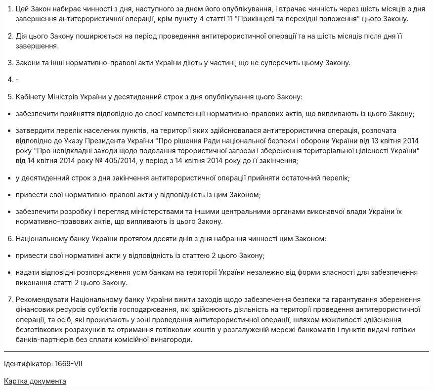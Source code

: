 1. Цей Закон набирає чинності з дня, наступного за днем його опублікування, і втрачає чинність через шість місяців з дня завершення антитерористичної операції, крім пункту 4 статті 11 "Прикінцеві та перехідні положення" цього Закону.

2. Дія цього Закону поширюється на період проведення антитерористичної операції та на шість місяців після дня її завершення.

3. Закони та інші нормативно-правові акти України діють у частині, що не суперечить цьому Закону.

4. \-

5. Кабінету Міністрів України у десятиденний строк з дня опублікування цього Закону:

* забезпечити прийняття відповідно до своєї компетенції нормативно-правових актів, що випливають із цього Закону;

* затвердити перелік населених пунктів, на території яких здійснювалася антитерористична операція, розпочата відповідно до Указу Президента України "Про рішення Ради національної безпеки і оборони України від 13 квітня 2014 року "Про невідкладні заходи щодо подолання терористичної загрози і збереження територіальної цілісності України" від 14 квітня 2014 року № 405/2014, у період з 14 квітня 2014 року до її закінчення;

* у десятиденний строк з дня закінчення антитерористичної операції прийняти остаточний перелік;

* привести свої нормативно-правові акти у відповідність із цим Законом;

* забезпечити розробку і перегляд міністерствами та іншими центральними органами виконавчої влади України їх нормативно-правових актів, що випливають із цього Закону.

6. Національному банку України протягом десяти днів з дня набрання чинності цим Законом:

* привести свої нормативні акти у відповідність із статтею 2 цього Закону;

* надати відповідні розпорядження усім банкам на території України незалежно від форми власності для забезпечення виконання статті 2 цього Закону.

7. Рекомендувати Національному банку України вжити заходів щодо забезпечення безпеки та гарантування збереження фінансових ресурсів суб’єктів господарювання, які здійснюють діяльність на території проведення антитерористичної операції, та осіб, які проживають у зоні проведення антитерористичної операції, шляхом можливості здійснення безготівкових розрахунків та отримання готівкових коштів у розгалуженій мережі банкоматів і пунктів видачі готівки банків-партнерів без сплати комісійної винагороди.

***

Ідентифікатор: [1669-VII](https://zakon.rada.gov.ua/laws/show/1669-18)

[Картка документа](https://zakon.rada.gov.ua/laws/card/1669-18)
